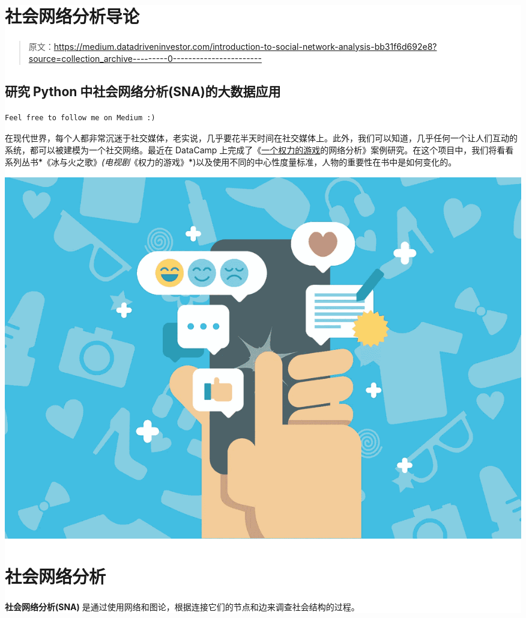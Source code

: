 # 社会网络分析导论

> 原文：<https://medium.datadriveninvestor.com/introduction-to-social-network-analysis-bb31f6d692e8?source=collection_archive---------0----------------------->

## 研究 Python 中社会网络分析(SNA)的大数据应用

```
Feel free to follow me on Medium :)
```

在现代世界，每个人都非常沉迷于社交媒体，老实说，几乎要花半天时间在社交媒体上。此外，我们可以知道，几乎任何一个让人们互动的系统，都可以被建模为一个社交网络。最近在 DataCamp 上完成了《[一个权力的游戏](https://learn.datacamp.com/projects/76)的网络分析》案例研究。在这个项目中，我们将看看系列丛书*《冰与火之歌》*(电视剧*《权力的游戏》*)以及使用不同的中心性度量标准，人物的重要性在书中是如何变化的。

![](img/f51180abd0eb714307aa4e29d4af2a7d.png)

# 社会网络分析

**社会网络分析(SNA)** 是通过使用网络和图论，根据连接它们的节点和边来调查社会结构的过程。
